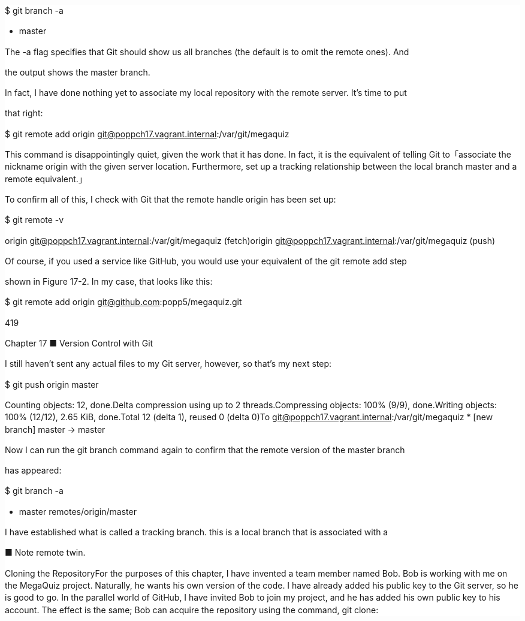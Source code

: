 $ git branch -a

* master

The -a flag specifies that Git should show us all branches (the default is to omit the remote ones). And 

the output shows the master branch.

In fact, I have done nothing yet to associate my local repository with the remote server. It’s time to put 

that right:

$ git remote add origin git@poppch17.vagrant.internal:/var/git/megaquiz

This command is disappointingly quiet, given the work that it has done. In fact, it is the equivalent of telling Git to「associate the nickname origin with the given server location. Furthermore, set up a tracking relationship between the local branch master and a remote equivalent.」

To confirm all of this, I check with Git that the remote handle origin has been set up:

$ git remote -v

origin git@poppch17.vagrant.internal:/var/git/megaquiz (fetch)origin git@poppch17.vagrant.internal:/var/git/megaquiz (push)

Of course, if you used a service like GitHub, you would use your equivalent of the git remote add step 

shown in Figure 17-2. In my case, that looks like this:

$ git remote add origin git@github.com:popp5/megaquiz.git

419

Chapter 17 ■ Version Control with Git

I still haven’t sent any actual files to my Git server, however, so that’s my next step:

$ git push origin master

Counting objects: 12, done.Delta compression using up to 2 threads.Compressing objects: 100% (9/9), done.Writing objects: 100% (12/12), 2.65 KiB, done.Total 12 (delta 1), reused 0 (delta 0)To git@poppch17.vagrant.internal:/var/git/megaquiz * [new branch]      master -> master

Now I can run the git branch command again to confirm that the remote version of the master branch 

has appeared:

$ git branch -a

* master  remotes/origin/master

 I have established what is called a tracking branch. this is a local branch that is associated with a 

 ■ Note remote twin.

Cloning the RepositoryFor the purposes of this chapter, I have invented a team member named Bob. Bob is working with me on the MegaQuiz project. Naturally, he wants his own version of the code. I have already added his public key to the Git server, so he is good to go. In the parallel world of GitHub, I have invited Bob to join my project, and he has added his own public key to his account. The effect is the same; Bob can acquire the repository using the command, git clone:
